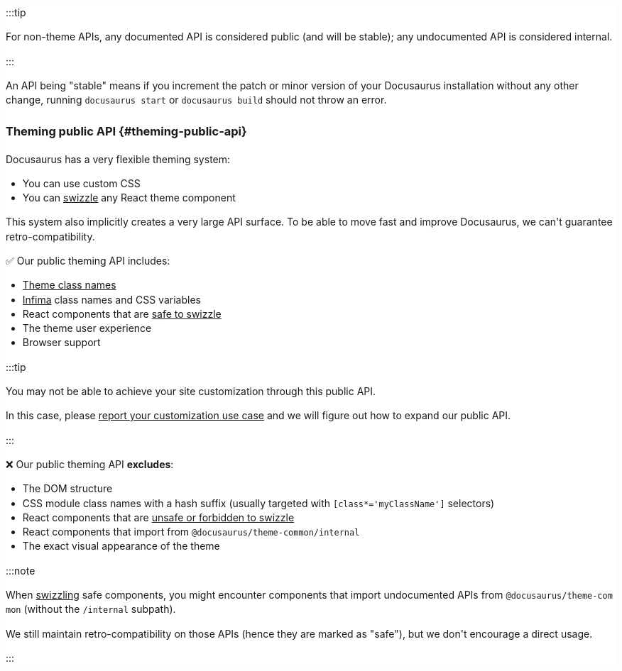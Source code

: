 :::tip

For non-theme APIs, any documented API is considered public (and will be stable); any undocumented API is considered internal.

:::

An API being "stable" means if you increment the patch or minor version of your Docusaurus installation without any other change, running `docusaurus start` or `docusaurus build` should not throw an error.

### Theming public API {#theming-public-api}

Docusaurus has a very flexible theming system:

- You can use custom CSS
- You can [swizzle](/docs/swizzling) any React theme component

This system also implicitly creates a very large API surface. To be able to move fast and improve Docusaurus, we can't guarantee retro-compatibility.

✅ Our public theming API includes:

- [Theme class names](/docs/styling-layout#theme-class-names)
- [Infima](/docs/styling-layout#styling-your-site-with-infima) class names and CSS variables
- React components that are [safe to swizzle](/docs/swizzling#what-is-safe-to-swizzle)
- The theme user experience
- Browser support

:::tip

You may not be able to achieve your site customization through this public API.

In this case, please [report your customization use case](https://github.com/facebook/docusaurus/discussions/5468) and we will figure out how to expand our public API.

:::

❌ Our public theming API **excludes**:

- The DOM structure
- CSS module class names with a hash suffix (usually targeted with `[class*='myClassName']` selectors)
- React components that are [unsafe or forbidden to swizzle](/docs/swizzling#what-is-safe-to-swizzle)
- React components that import from `@docusaurus/theme-common/internal`
- The exact visual appearance of the theme

:::note

When [swizzling](/docs/swizzling) safe components, you might encounter components that import undocumented APIs from `@docusaurus/theme-common` (without the `/internal` subpath).

We still maintain retro-compatibility on those APIs (hence they are marked as "safe"), but we don't encourage a direct usage.

:::
